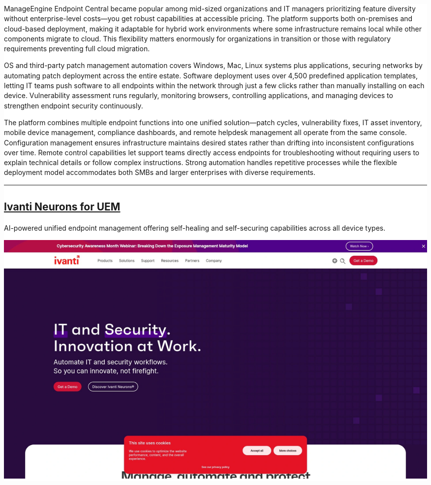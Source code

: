 
ManageEngine Endpoint Central became popular among mid-sized organizations and IT managers prioritizing feature diversity without enterprise-level costs—you get robust capabilities at accessible pricing. The platform supports both on-premises and cloud-based deployment, making it adaptable for hybrid work environments where some infrastructure remains local while other components migrate to cloud. This flexibility matters enormously for organizations in transition or those with regulatory requirements preventing full cloud migration.

OS and third-party patch management automation covers Windows, Mac, Linux systems plus applications, securing networks by automating patch deployment across the entire estate. Software deployment uses over 4,500 predefined application templates, letting IT teams push software to all endpoints within the network through just a few clicks rather than manually installing on each device. Vulnerability assessment runs regularly, monitoring browsers, controlling applications, and managing devices to strengthen endpoint security continuously.

The platform combines multiple endpoint functions into one unified solution—patch cycles, vulnerability fixes, IT asset inventory, mobile device management, compliance dashboards, and remote helpdesk management all operate from the same console. Configuration management ensures infrastructure maintains desired states rather than drifting into inconsistent configurations over time. Remote control capabilities let support teams directly access endpoints for troubleshooting without requiring users to explain technical details or follow complex instructions. Strong automation handles repetitive processes while the flexible deployment model accommodates both SMBs and larger enterprises with diverse requirements.

***

## **[Ivanti Neurons for UEM](https://www.ivanti.com)**

AI-powered unified endpoint management offering self-healing and self-securing capabilities across all device types.

![Ivanti Neurons for UEM Screenshot](image/ivanti.webp)
